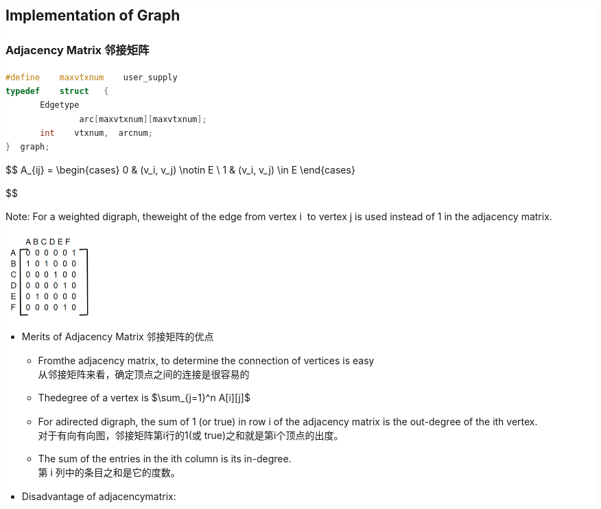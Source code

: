 ## Implementation of Graph

### Adjacency  Matrix 邻接矩阵

```c
#define    maxvtxnum    user_supply
typedef    struct   {
       Edgetype    
               arc[maxvtxnum][maxvtxnum];
       int    vtxnum,  arcnum;
}  graph;                                     

```

$$
A_{ij} = \begin{cases} 
0 & (v_i, v_j) \notin E \\ 
1 & (v_i, v_j) \in E 
\end{cases}

$$

Note: For a weighted digraph, theweight of the edge from vertex i  to vertex j is used instead of 1 in the adjacency matrix.

<img src="./images/54ce4337-cab9-40af-9bba-fb1a4747b425.png" title="" alt="54ce4337-cab9-40af-9bba-fb1a4747b425" style="zoom:50%;">

- Merits of Adjacency Matrix 邻接矩阵的优点
  
  - Fromthe adjacency matrix, to determine the connection of vertices is easy  
    从邻接矩阵来看，确定顶点之间的连接是很容易的
  
  - Thedegree of a vertex is $\sum_{j=1}^n A[i][j]$
  
  - For adirected digraph, the sum of 1 (or true) in row i of the adjacency matrix is the out-degree of the ith vertex.  
    对于有向有向图，邻接矩阵第i行的1(或 true)之和就是第i个顶点的出度。
  
  - The sum of the entries in the ith column is its in-degree.  
    第 i 列中的条目之和是它的度数。

- Disadvantage of adjacencymatrix: 
  